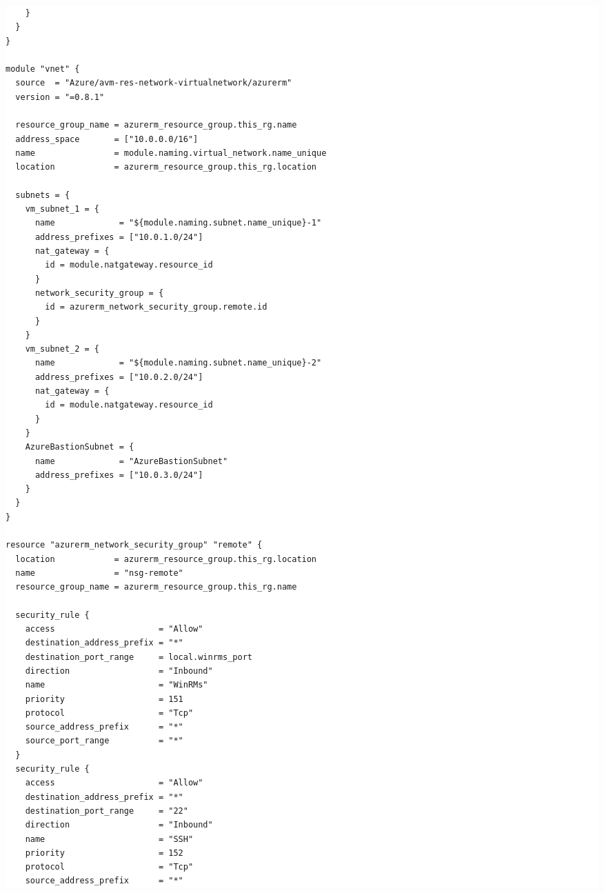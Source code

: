 ```hcl
    }
  }
}

module "vnet" {
  source  = "Azure/avm-res-network-virtualnetwork/azurerm"
  version = "=0.8.1"

  resource_group_name = azurerm_resource_group.this_rg.name
  address_space       = ["10.0.0.0/16"]
  name                = module.naming.virtual_network.name_unique
  location            = azurerm_resource_group.this_rg.location

  subnets = {
    vm_subnet_1 = {
      name             = "${module.naming.subnet.name_unique}-1"
      address_prefixes = ["10.0.1.0/24"]
      nat_gateway = {
        id = module.natgateway.resource_id
      }
      network_security_group = {
        id = azurerm_network_security_group.remote.id
      }
    }
    vm_subnet_2 = {
      name             = "${module.naming.subnet.name_unique}-2"
      address_prefixes = ["10.0.2.0/24"]
      nat_gateway = {
        id = module.natgateway.resource_id
      }
    }
    AzureBastionSubnet = {
      name             = "AzureBastionSubnet"
      address_prefixes = ["10.0.3.0/24"]
    }
  }
}

resource "azurerm_network_security_group" "remote" {
  location            = azurerm_resource_group.this_rg.location
  name                = "nsg-remote"
  resource_group_name = azurerm_resource_group.this_rg.name

  security_rule {
    access                     = "Allow"
    destination_address_prefix = "*"
    destination_port_range     = local.winrms_port
    direction                  = "Inbound"
    name                       = "WinRMs"
    priority                   = 151
    protocol                   = "Tcp"
    source_address_prefix      = "*"
    source_port_range          = "*"
  }
  security_rule {
    access                     = "Allow"
    destination_address_prefix = "*"
    destination_port_range     = "22"
    direction                  = "Inbound"
    name                       = "SSH"
    priority                   = 152
    protocol                   = "Tcp"
    source_address_prefix      = "*"
```